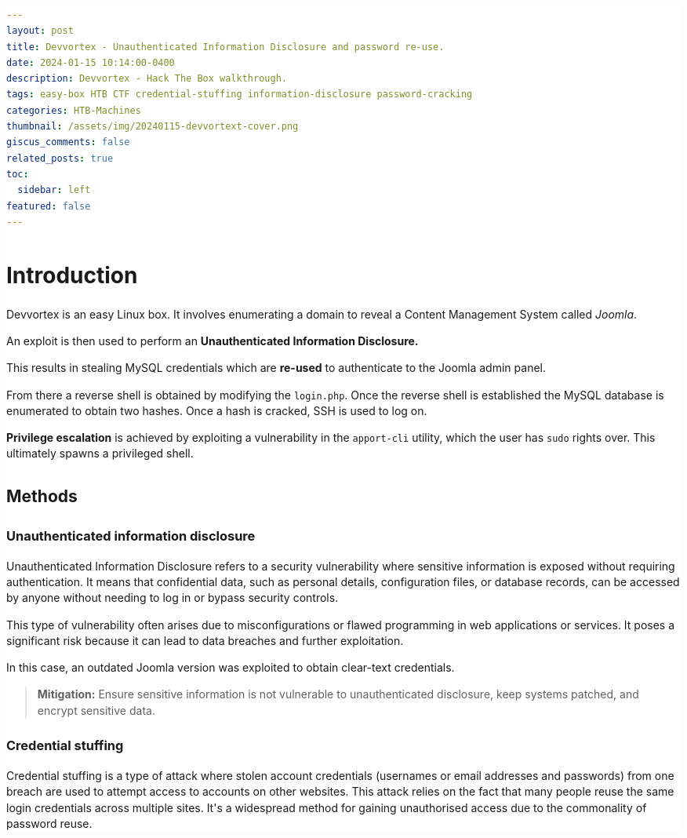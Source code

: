 ```yaml
---
layout: post
title: Devvortex - Unauthenticated Information Disclosure and password re-use.
date: 2024-01-15 10:14:00-0400
description: Devvortex - Hack The Box walkthrough.
tags: easy-box HTB CTF credential-stuffing information-disclosure password-cracking
categories: HTB-Machines
thumbnail: /assets/img/20240115-devvortext-cover.png
giscus_comments: false
related_posts: true
toc:
  sidebar: left
featured: false
---
```


# Introduction
Devvortex is an easy Linux box. It involves enumerating a domain to reveal a Content Management System called *Joomla*.

An exploit is then used to perform an **Unauthenticated Information Disclosure.**

This results in stealing MySQL credentials which are **re-used** to authenticate to the Joomla admin panel.

From there a reverse shell is obtained by modifying the `login.php`. Once the reverse shell is established the MySQL database is enumerated  to obtain two hashes. Once a hash is cracked, SSH is used to log on.

**Privilege escalation** is achieved by exploiting a vulnerability in the `apport-cli` utility, which the user has `sudo` rights over. This ultimately spawns a privileged shell.

## Methods

### Unauthenticated information disclosure
Unauthenticated Information Disclosure refers to a security vulnerability where sensitive information is exposed without requiring authentication. It means that confidential data, such as personal details, configuration files, or database records, can be accessed by anyone without needing to log in or bypass security controls. 

This type of vulnerability often arises due to misconfigurations or flawed programming in web applications or services. It poses a significant risk because it can lead to data breaches and further exploitation.

In this case, an outdated Joomla version was exploited to obtain clear-text credentials.

>**Mitigation:** Ensure sensitive information is not vulnerable to unauthenticated disclosure,  keep systems patched, and encrypt sensitive data.

### Credential stuffing
Credential stuffing is a type of attack where stolen account credentials (usernames or email addresses and passwords) from one breach are used to attempt access to accounts on other websites. This attack relies on the fact that many people reuse the same login credentials across multiple sites.  It's a widespread method for gaining unauthorised access due to the commonality of password reuse.

